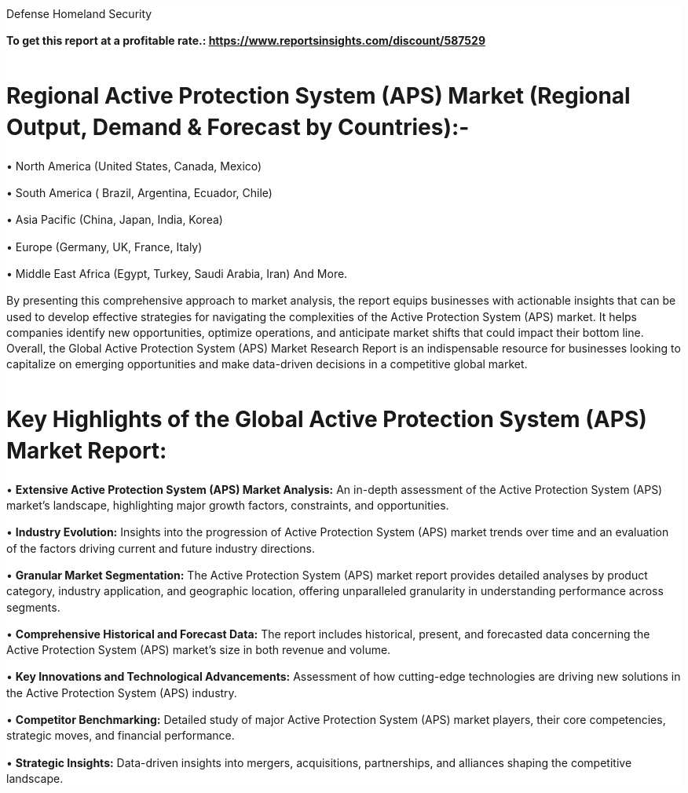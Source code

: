 Defense
    Homeland Security

<strong>To get this report at a profitable rate.: <a href=https://www.reportsinsights.com/discount/587529>https://www.reportsinsights.com/discount/587529</a></strong></font>

# <strong>Regional Active Protection System (APS) Market (Regional Output, Demand &amp; Forecast by Countries):-</strong>

• North America (United States, Canada, Mexico)

• South America ( Brazil, Argentina, Ecuador, Chile)

• Asia Pacific (China, Japan, India, Korea)

• Europe (Germany, UK, France, Italy)

• Middle East Africa (Egypt, Turkey, Saudi Arabia, Iran) And More.

By presenting this comprehensive approach to market analysis, the report equips businesses with actionable insights that can be used to develop effective strategies for navigating the complexities of the Active Protection System (APS) market. It helps companies identify new opportunities, optimize operations, and anticipate market shifts that could impact their bottom line. Overall, the Global Active Protection System (APS) Market Research Report is an indispensable resource for businesses looking to capitalize on emerging opportunities and make data-driven decisions in a competitive global market.

# <strong>Key Highlights of the Global Active Protection System (APS) Market Report:</strong>

• <strong>Extensive Active Protection System (APS) Market Analysis:</strong> An in-depth assessment of the Active Protection System (APS) market’s landscape, highlighting major growth factors, constraints, and opportunities.

• <strong>Industry Evolution:</strong> Insights into the progression of Active Protection System (APS) market trends over time and an evaluation of the factors driving current and future industry directions.

• <strong>Granular Market Segmentation:</strong> The Active Protection System (APS) market report provides detailed analyses by product category, industry application, and geographic location, offering unparalleled granularity in understanding performance across segments.

• <strong>Comprehensive Historical and Forecast Data:</strong> The report includes historical, present, and forecasted data concerning the Active Protection System (APS) market’s size in both revenue and volume.

• <strong>Key Innovations and Technological Advancements:</strong> Assessment of how cutting-edge technologies are driving new solutions in the Active Protection System (APS) industry.

• <strong>Competitor Benchmarking:</strong> Detailed study of major Active Protection System (APS) market players, their core competencies, strategic moves, and financial performance.

• <strong>Strategic Insights:</strong> Data-driven insights into mergers, acquisitions, partnerships, and alliances shaping the competitive landscape.
